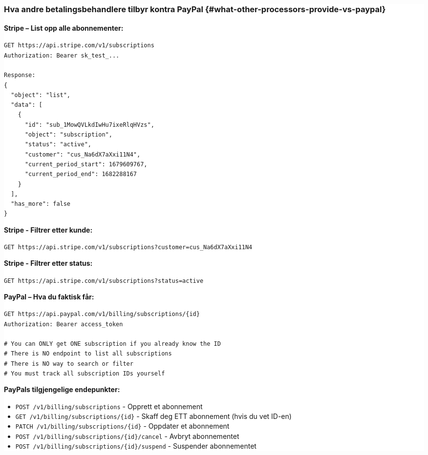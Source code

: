 ### Hva andre betalingsbehandlere tilbyr kontra PayPal {#what-other-processors-provide-vs-paypal}

**Stripe – List opp alle abonnementer:**

```http
GET https://api.stripe.com/v1/subscriptions
Authorization: Bearer sk_test_...

Response:
{
  "object": "list",
  "data": [
    {
      "id": "sub_1MowQVLkdIwHu7ixeRlqHVzs",
      "object": "subscription",
      "status": "active",
      "customer": "cus_Na6dX7aXxi11N4",
      "current_period_start": 1679609767,
      "current_period_end": 1682288167
    }
  ],
  "has_more": false
}
```

**Stripe - Filtrer etter kunde:**

```http
GET https://api.stripe.com/v1/subscriptions?customer=cus_Na6dX7aXxi11N4
```

**Stripe - Filtrer etter status:**

```http
GET https://api.stripe.com/v1/subscriptions?status=active
```

**PayPal – Hva du faktisk får:**

```http
GET https://api.paypal.com/v1/billing/subscriptions/{id}
Authorization: Bearer access_token

# You can ONLY get ONE subscription if you already know the ID
# There is NO endpoint to list all subscriptions
# There is NO way to search or filter
# You must track all subscription IDs yourself
```

**PayPals tilgjengelige endepunkter:**

* `POST /v1/billing/subscriptions` - Opprett et abonnement
* `GET /v1/billing/subscriptions/{id}` - Skaff deg ETT abonnement (hvis du vet ID-en)
* `PATCH /v1/billing/subscriptions/{id}` - Oppdater et abonnement
* `POST /v1/billing/subscriptions/{id}/cancel` - Avbryt abonnementet
* `POST /v1/billing/subscriptions/{id}/suspend` - Suspender abonnementet
